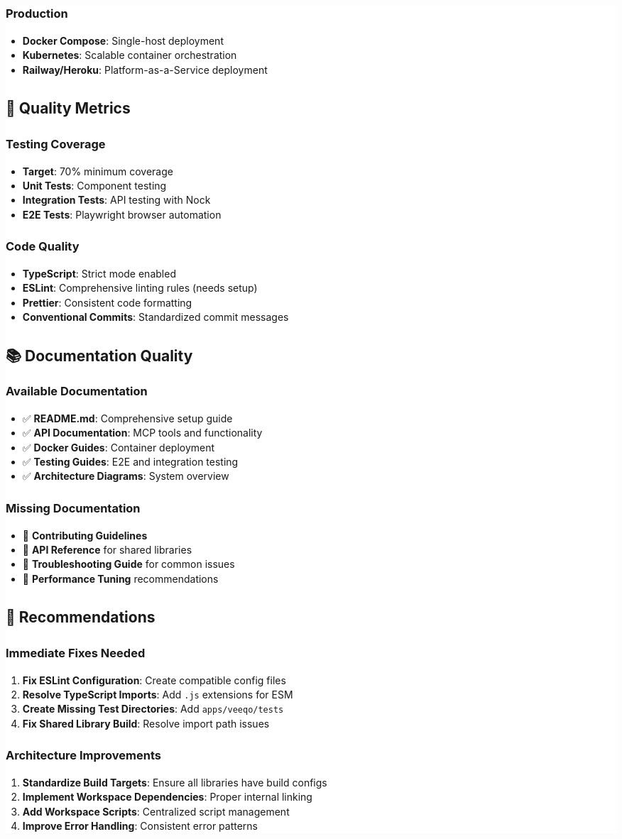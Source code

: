 ### **Production**
- **Docker Compose**: Single-host deployment
- **Kubernetes**: Scalable container orchestration
- **Railway/Heroku**: Platform-as-a-Service deployment

## 🎯 **Quality Metrics**

### **Testing Coverage**
- **Target**: 70% minimum coverage
- **Unit Tests**: Component testing
- **Integration Tests**: API testing with Nock
- **E2E Tests**: Playwright browser automation

### **Code Quality**
- **TypeScript**: Strict mode enabled
- **ESLint**: Comprehensive linting rules (needs setup)
- **Prettier**: Consistent code formatting
- **Conventional Commits**: Standardized commit messages

## 📚 **Documentation Quality**

### **Available Documentation**
- ✅ **README.md**: Comprehensive setup guide
- ✅ **API Documentation**: MCP tools and functionality
- ✅ **Docker Guides**: Container deployment
- ✅ **Testing Guides**: E2E and integration testing
- ✅ **Architecture Diagrams**: System overview

### **Missing Documentation**
- 🔄 **Contributing Guidelines**
- 🔄 **API Reference** for shared libraries
- 🔄 **Troubleshooting Guide** for common issues
- 🔄 **Performance Tuning** recommendations

## 🚀 **Recommendations**

### **Immediate Fixes Needed**
1. **Fix ESLint Configuration**: Create compatible config files
2. **Resolve TypeScript Imports**: Add `.js` extensions for ESM
3. **Create Missing Test Directories**: Add `apps/veeqo/tests`
4. **Fix Shared Library Build**: Resolve import path issues

### **Architecture Improvements**
1. **Standardize Build Targets**: Ensure all libraries have build configs
2. **Implement Workspace Dependencies**: Proper internal linking
3. **Add Workspace Scripts**: Centralized script management
4. **Improve Error Handling**: Consistent error patterns

